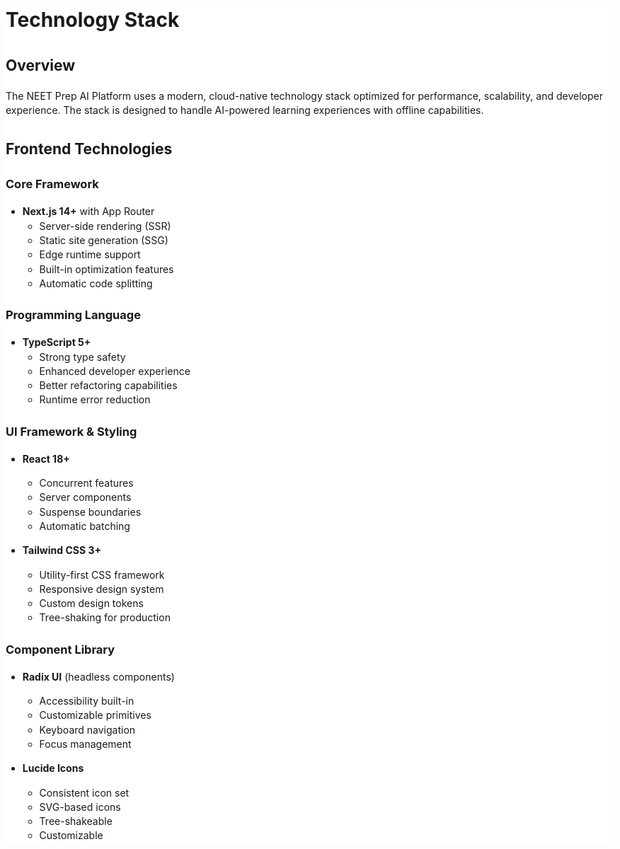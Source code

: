 # Technology Stack

## Overview

The NEET Prep AI Platform uses a modern, cloud-native technology stack optimized for performance, scalability, and developer experience. The stack is designed to handle AI-powered learning experiences with offline capabilities.

## Frontend Technologies

### Core Framework

- **Next.js 14+** with App Router
  - Server-side rendering (SSR)
  - Static site generation (SSG)
  - Edge runtime support
  - Built-in optimization features
  - Automatic code splitting

### Programming Language

- **TypeScript 5+**
  - Strong type safety
  - Enhanced developer experience
  - Better refactoring capabilities
  - Runtime error reduction

### UI Framework & Styling

- **React 18+**
  - Concurrent features
  - Server components
  - Suspense boundaries
  - Automatic batching

- **Tailwind CSS 3+**
  - Utility-first CSS framework
  - Responsive design system
  - Custom design tokens
  - Tree-shaking for production

### Component Library

- **Radix UI** (headless components)
  - Accessibility built-in
  - Customizable primitives
  - Keyboard navigation
  - Focus management

- **Lucide Icons**
  - Consistent icon set
  - SVG-based icons
  - Tree-shakeable
  - Customizable
